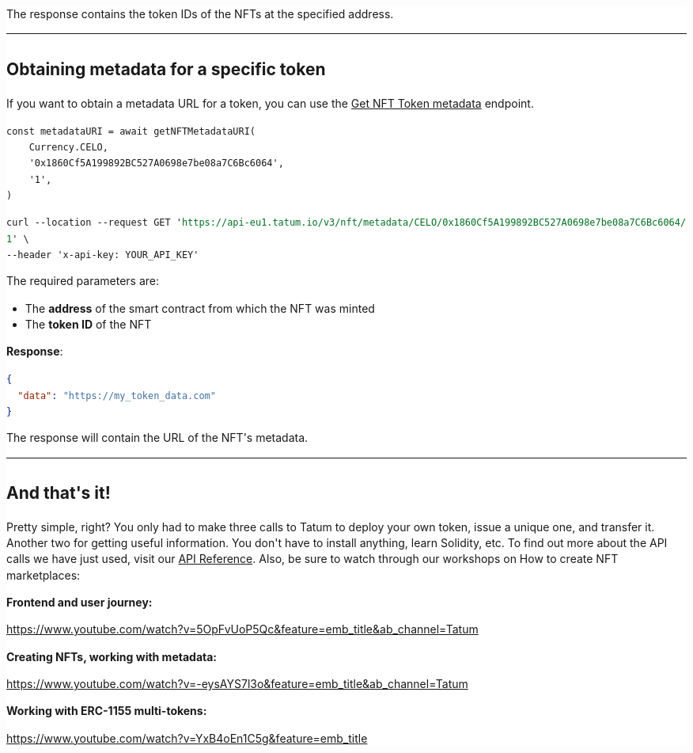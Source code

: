 The response contains the token IDs of the NFTs at the specified address.

---

## Obtaining metadata for a specific token

If you want to obtain a metadata URL for a token, you can use the [Get NFT Token metadata](../docs/v3smartContracts/b3A6MzA3NjA5MDY-get-nft-token-metadata) endpoint.

```SDK
const metadataURI = await getNFTMetadataURI(
    Currency.CELO,
    '0x1860Cf5A199892BC527A0698e7be08a7C6Bc6064',
    '1',
)
```
```REST API call
curl --location --request GET 'https://api-eu1.tatum.io/v3/nft/metadata/CELO/0x1860Cf5A199892BC527A0698e7be08a7C6Bc6064/1' \
--header 'x-api-key: YOUR_API_KEY'
```

The required parameters are:
- The **address** of the smart contract from which the NFT was minted
- The **token ID** of the NFT

**Response**:
```json
{
  "data": "https://my_token_data.com"
}
```

The response will contain the URL of the NFT's metadata.

---

## And that's it!

Pretty simple, right? You only had to make three calls to Tatum to deploy your own token, issue a unique one, and transfer it. Another two for getting useful information. You don't have to install anything, learn Solidity, etc.
To find out more about the API calls we have just used, visit our [API Reference](../docs/v3smartContracts/YXBpOjIzMjQ5ODQ1-non-fungible-token-nft).
Also, be sure to watch through our workshops on How to create NFT marketplaces:

**Frontend and user journey:**

https://www.youtube.com/watch?v=5OpFvUoP5Qc&feature=emb_title&ab_channel=Tatum

**Creating NFTs, working with metadata:**

https://www.youtube.com/watch?v=-eysAYS7l3o&feature=emb_title&ab_channel=Tatum

**Working with ERC-1155 multi-tokens:**

https://www.youtube.com/watch?v=YxB4oEn1C5g&feature=emb_title






